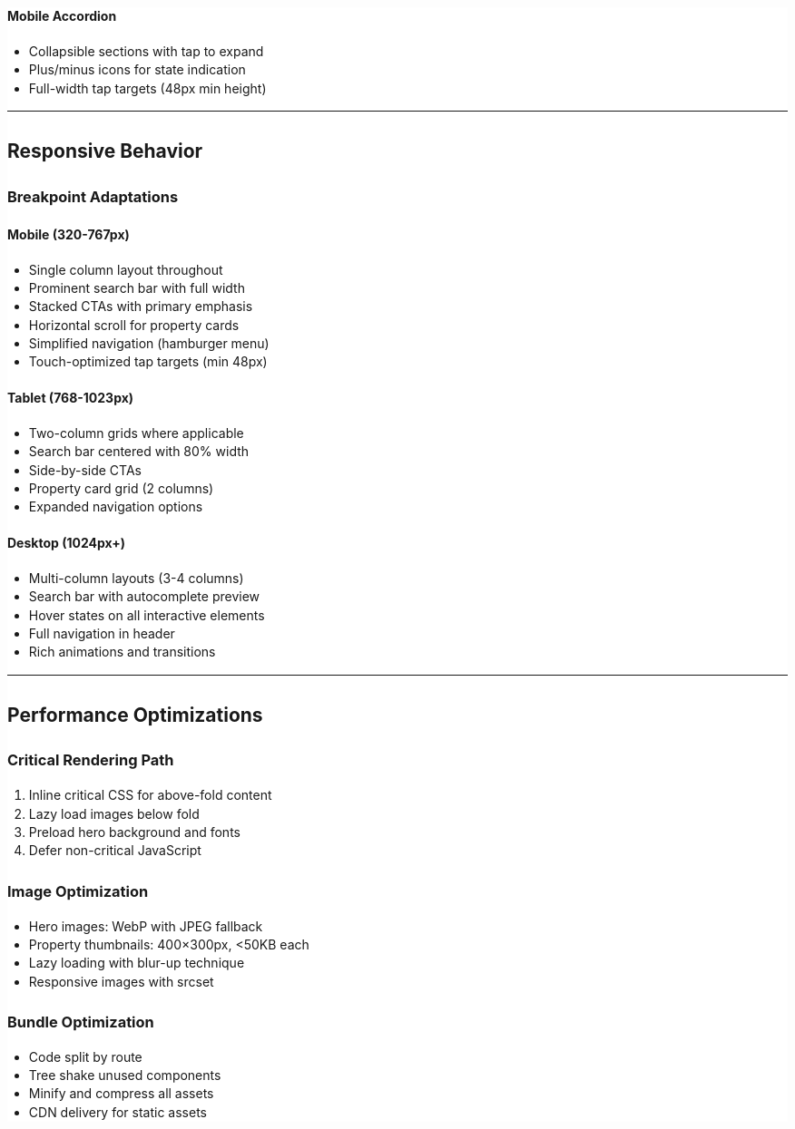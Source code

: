 #### Mobile Accordion
- Collapsible sections with tap to expand
- Plus/minus icons for state indication
- Full-width tap targets (48px min height)

---

## Responsive Behavior

### Breakpoint Adaptations

#### Mobile (320-767px)
- Single column layout throughout
- Prominent search bar with full width
- Stacked CTAs with primary emphasis
- Horizontal scroll for property cards
- Simplified navigation (hamburger menu)
- Touch-optimized tap targets (min 48px)

#### Tablet (768-1023px)
- Two-column grids where applicable
- Search bar centered with 80% width
- Side-by-side CTAs
- Property card grid (2 columns)
- Expanded navigation options

#### Desktop (1024px+)
- Multi-column layouts (3-4 columns)
- Search bar with autocomplete preview
- Hover states on all interactive elements
- Full navigation in header
- Rich animations and transitions

---

## Performance Optimizations

### Critical Rendering Path
1. Inline critical CSS for above-fold content
2. Lazy load images below fold
3. Preload hero background and fonts
4. Defer non-critical JavaScript

### Image Optimization
- Hero images: WebP with JPEG fallback
- Property thumbnails: 400×300px, <50KB each
- Lazy loading with blur-up technique
- Responsive images with srcset

### Bundle Optimization
- Code split by route
- Tree shake unused components
- Minify and compress all assets
- CDN delivery for static assets
